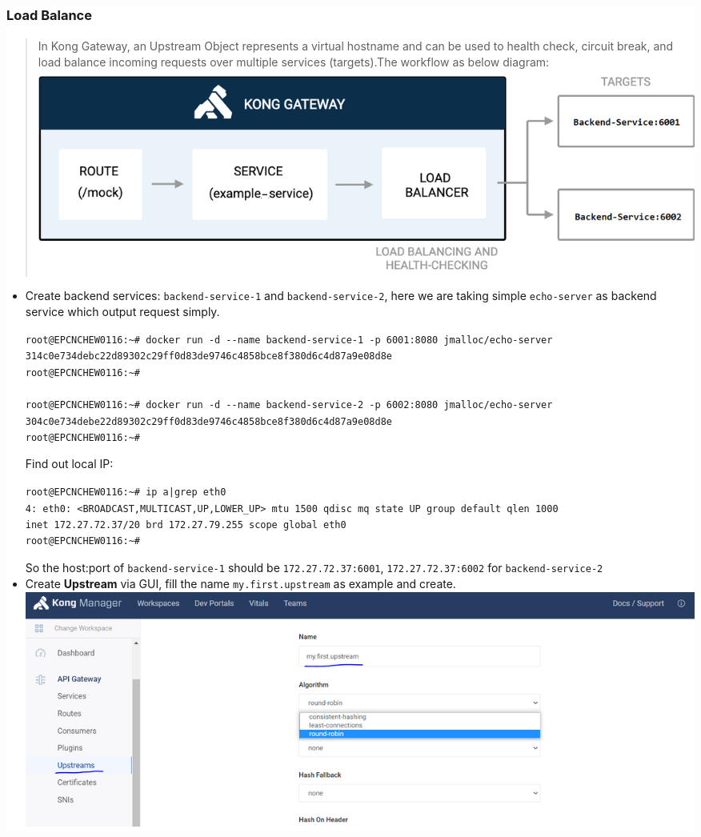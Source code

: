 ### **Load Balance**
> In Kong Gateway, an Upstream Object represents a virtual hostname and can be used to health check, circuit break, and load balance incoming requests over multiple services (targets).The workflow as below diagram:![xx](load_balancing.png)

 - Create backend services: `backend-service-1` and `backend-service-2`, here we are taking simple `echo-server` as backend service which output request simply.
    ```
    root@EPCNCHEW0116:~# docker run -d --name backend-service-1 -p 6001:8080 jmalloc/echo-server 
    314c0e734debc22d89302c29ff0d83de9746c4858bce8f380d6c4d87a9e08d8e
    root@EPCNCHEW0116:~#

    root@EPCNCHEW0116:~# docker run -d --name backend-service-2 -p 6002:8080 jmalloc/echo-server 
    304c0e734debe22d89302c29ff0d83de9746c4858bce8f380d6c4d87a9e08d8e
    root@EPCNCHEW0116:~#

    ```
    Find out local IP:
    ```
    root@EPCNCHEW0116:~# ip a|grep eth0 
    4: eth0: <BROADCAST,MULTICAST,UP,LOWER_UP> mtu 1500 qdisc mq state UP group default qlen 1000
    inet 172.27.72.37/20 brd 172.27.79.255 scope global eth0
    root@EPCNCHEW0116:~#

    ```
    So the host:port of `backend-service-1` should be `172.27.72.37:6001`, `172.27.72.37:6002` for `backend-service-2`
 - Create **Upstream** via GUI, fill the name `my.first.upstream` as example and create.
   ![xxx](./create_upstream.PNG)